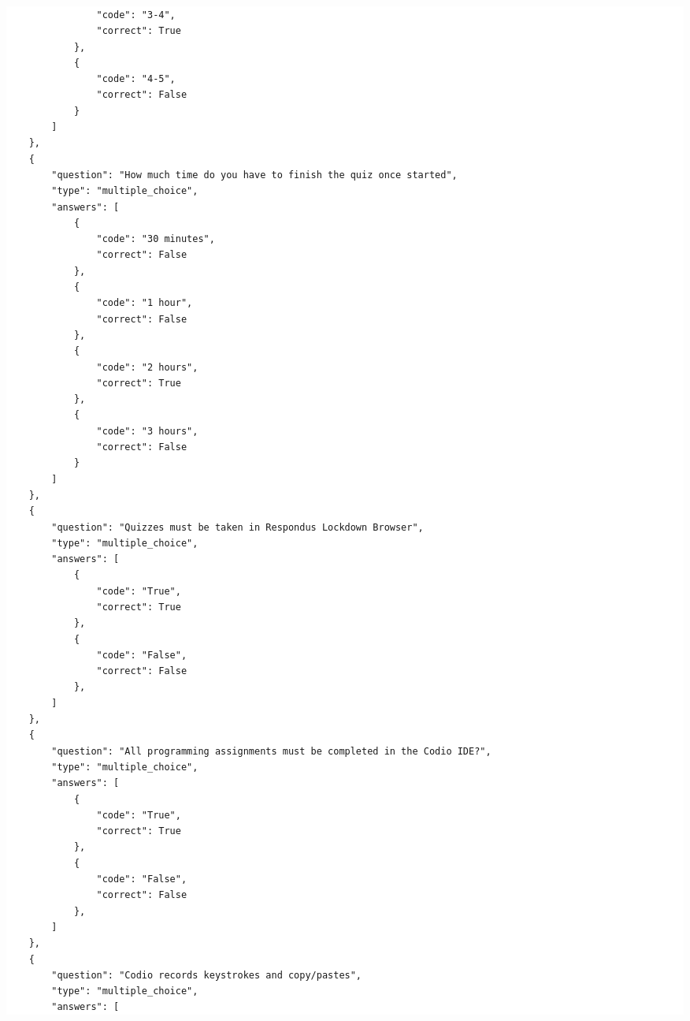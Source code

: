 ```{code-cell} ipython3
                "code": "3-4",
                "correct": True
            },
            {
                "code": "4-5",
                "correct": False
            }
        ]
    },
    {
        "question": "How much time do you have to finish the quiz once started",
        "type": "multiple_choice",
        "answers": [
            {
                "code": "30 minutes",
                "correct": False
            },
            {
                "code": "1 hour",
                "correct": False
            },
            {
                "code": "2 hours",
                "correct": True
            },
            {
                "code": "3 hours",
                "correct": False
            }
        ]
    },
    {
        "question": "Quizzes must be taken in Respondus Lockdown Browser",
        "type": "multiple_choice",
        "answers": [
            {
                "code": "True",
                "correct": True
            },
            {
                "code": "False",
                "correct": False
            },
        ]
    },
    {
        "question": "All programming assignments must be completed in the Codio IDE?",
        "type": "multiple_choice",
        "answers": [
            {
                "code": "True",
                "correct": True
            },
            {
                "code": "False",
                "correct": False
            },
        ]
    },
    {
        "question": "Codio records keystrokes and copy/pastes",
        "type": "multiple_choice",
        "answers": [
```